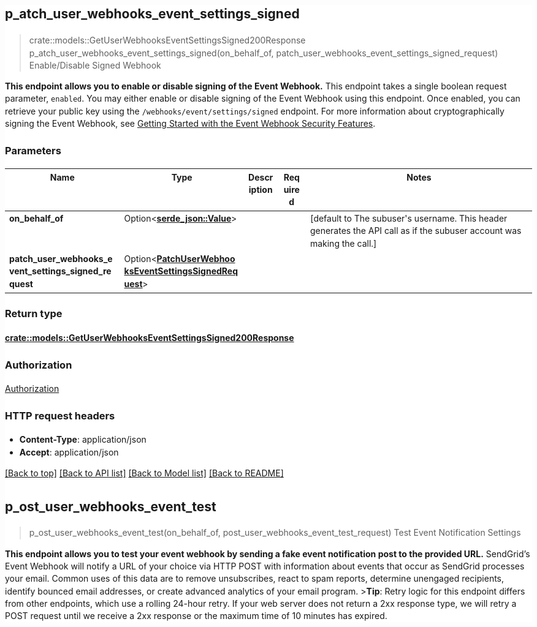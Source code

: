 
## p_atch_user_webhooks_event_settings_signed

> crate::models::GetUserWebhooksEventSettingsSigned200Response p_atch_user_webhooks_event_settings_signed(on_behalf_of, patch_user_webhooks_event_settings_signed_request)
Enable/Disable Signed Webhook

**This endpoint allows you to enable or disable signing of the Event Webhook.**  This endpoint takes a single boolean request parameter, `enabled`. You may either enable or disable signing of the Event Webhook using this endpoint. Once enabled, you can retrieve your public key using the `/webhooks/event/settings/signed` endpoint.  For more information about cryptographically signing the Event Webhook, see [Getting Started with the Event Webhook Security Features](https://sendgrid.com/docs/for-developers/tracking-events/getting-started-event-webhook-security-features).

### Parameters


Name | Type | Description  | Required | Notes
------------- | ------------- | ------------- | ------------- | -------------
**on_behalf_of** | Option<[**serde_json::Value**](.md)> |  |  |[default to The subuser's username. This header generates the API call as if the subuser account was making the call.]
**patch_user_webhooks_event_settings_signed_request** | Option<[**PatchUserWebhooksEventSettingsSignedRequest**](PatchUserWebhooksEventSettingsSignedRequest.md)> |  |  |

### Return type

[**crate::models::GetUserWebhooksEventSettingsSigned200Response**](GET_user_webhooks_event_settings_signed_200_response.md)

### Authorization

[Authorization](../README.md#Authorization)

### HTTP request headers

- **Content-Type**: application/json
- **Accept**: application/json

[[Back to top]](#) [[Back to API list]](../README.md#documentation-for-api-endpoints) [[Back to Model list]](../README.md#documentation-for-models) [[Back to README]](../README.md)


## p_ost_user_webhooks_event_test

> p_ost_user_webhooks_event_test(on_behalf_of, post_user_webhooks_event_test_request)
Test Event Notification Settings

**This endpoint allows you to test your event webhook by sending a fake event notification post to the provided URL.**  SendGrid’s Event Webhook will notify a URL of your choice via HTTP POST with information about events that occur as SendGrid processes your email.  Common uses of this data are to remove unsubscribes, react to spam reports, determine unengaged recipients, identify bounced email addresses, or create advanced analytics of your email program.  >**Tip**: Retry logic for this endpoint differs from other endpoints, which use a rolling 24-hour retry.  If your web server does not return a 2xx response type, we will retry a POST request until we receive a 2xx response or the maximum time of 10 minutes has expired.
